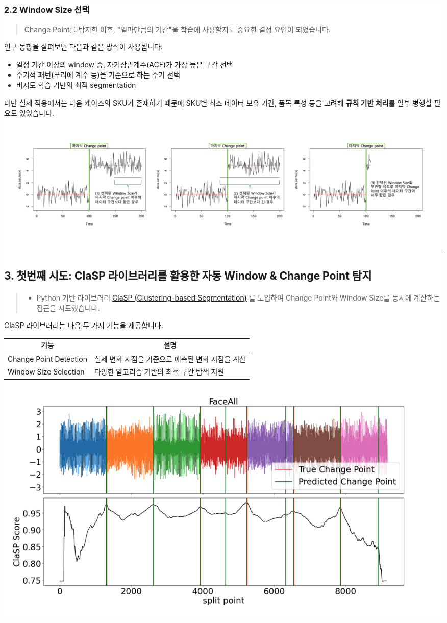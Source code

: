 
### 2.2 Window Size 선택

> Change Point를 탐지한 이후, "얼마만큼의 기간"을 학습에 사용할지도 중요한 결정 요인이 되었습니다.

연구 동향을 살펴보면 다음과 같은 방식이 사용됩니다:
- 일정 기간 이상의 window 중, 자기상관계수(ACF)가 가장 높은 구간 선택
- 주기적 패턴(푸리에 계수 등)을 기준으로 하는 주기 선택
- 비지도 학습 기반의 최적 segmentation

다만 실제 적용에서는 다음 케이스의 SKU가 존재하기 때문에 SKU별 최소 데이터 보유 기간, 품목 특성 등을 고려해 **규칙 기반 처리**를 일부 병행할 필요도 있었습니다. <br>


<img src="/assets/img/issue_type_SKU.png" width="1000px" height="230" alt="issue_type_SKU example">

---

## 3. 첫번째 시도: ClaSP 라이브러리를 활용한 자동 Window & Change Point 탐지

> - Python 기반 라이브러리 [ClaSP (Clustering-based Segmentation)](https://github.com/ermshaua/claspy) 를 도입하여 Change Point와 Window Size를 동시에 계산하는 접근을 시도했습니다.


ClaSP 라이브러리는 다음 두 가지 기능을 제공합니다:


| 기능 | 설명 |
|------|------|
| Change Point Detection | 실제 변화 지점을 기준으로 예측된 변화 지점을 계산 |
| Window Size Selection | 다양한 알고리즘 기반의 최적 구간 탐색 지원 |


<img src="/assets/img/ClaSP example.png" width="800px" height="450" alt="ClaSP example">